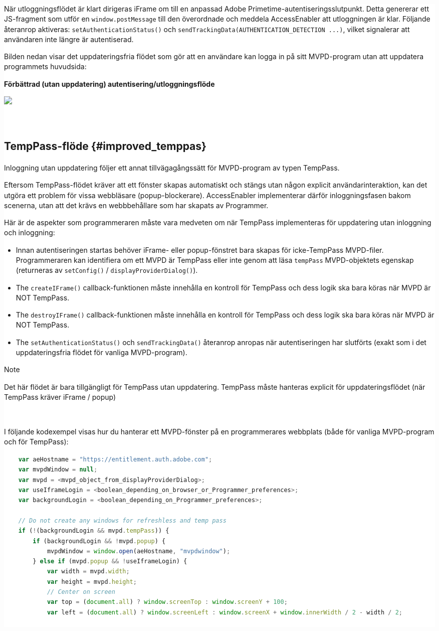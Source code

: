 När utloggningsflödet är klart dirigeras iFrame om till en anpassad Adobe Primetime-autentiseringsslutpunkt. Detta genererar ett JS-fragment som utför en `window.postMessage` till den överordnade och meddela AccessEnabler att utloggningen är klar. Följande återanrop aktiveras: `setAuthenticationStatus()` och `sendTrackingData(AUTHENTICATION_DETECTION ...)`, vilket signalerar att användaren inte längre är autentiserad. 

Bilden nedan visar det uppdateringsfria flödet som gör att en användare kan logga in på sitt MVPD-program utan att uppdatera programmets huvudsida:

**Förbättrad (utan uppdatering) autentisering/utloggningsflöde**

![](https://dzf8vqv24eqhg.cloudfront.net/userfiles/258/326/ckfinder/images/AE_with_no_refresh_web.png)

</br>

## TempPass-flöde {#improved_temppas}

Inloggning utan uppdatering följer ett annat tillvägagångssätt för MVPD-program av typen TempPass.

Eftersom TempPass-flödet kräver att ett fönster skapas automatiskt och stängs utan någon explicit användarinteraktion, kan det utgöra ett problem för vissa webbläsare (popup-blockerare). AccessEnabler implementerar därför inloggningsfasen bakom scenerna, utan att det krävs en webbbehållare som har skapats av Programmer.

Här är de aspekter som programmeraren måste vara medveten om när TempPass implementeras för uppdatering utan inloggning och inloggning:

- Innan autentiseringen startas behöver iFrame- eller popup-fönstret bara skapas för icke-TempPass MVPD-filer. Programmeraren kan identifiera om ett MVPD är TempPass eller inte genom att läsa `tempPass` MVPD-objektets egenskap (returneras av `setConfig()` / `displayProviderDialog()`).

- The `createIFrame()` callback-funktionen måste innehålla en kontroll för TempPass och dess logik ska bara köras när MVPD är NOT TempPass.

- The `destroyIFrame()` callback-funktionen måste innehålla en kontroll för TempPass och dess logik ska bara köras när MVPD är NOT TempPass.

- The `setAuthenticationStatus()` och `sendTrackingData()` återanrop anropas när autentiseringen har slutförts (exakt som i det uppdateringsfria flödet för vanliga MVPD-program).

>[!NOTE]
>
>Det här flödet är bara tillgängligt för TempPass utan uppdatering. TempPass måste hanteras explicit för uppdateringsflödet (när TempPass kräver iFrame / popup)

</br>

I följande kodexempel visas hur du hanterar ett MVPD-fönster på en programmerares webbplats (både för vanliga MVPD-program och för TempPass):

```javascript
    var aeHostname = "https://entitlement.auth.adobe.com";
    var mvpdWindow = null;
    var mvpd = <mvpd_object_from_displayProviderDialog>;
    var useIframeLogin = <boolean_depending_on_browser_or_Programmer_preferences>;
    var backgroundLogin = <boolean_depending_on_Programmer_preferences>;
     
    // Do not create any windows for refreshless and temp pass
    if (!(backgroundLogin && mvpd.tempPass)) {
        if (backgroundLogin && !mvpd.popup) {
            mvpdWindow = window.open(aeHostname, "mvpdwindow");
        } else if (mvpd.popup && !useIframeLogin) {
            var width = mvpd.width;
            var height = mvpd.height;
            // Center on screen
            var top = (document.all) ? window.screenTop : window.screenY + 100;
            var left = (document.all) ? window.screenLeft : window.screenX + window.innerWidth / 2 - width / 2;
        
```
